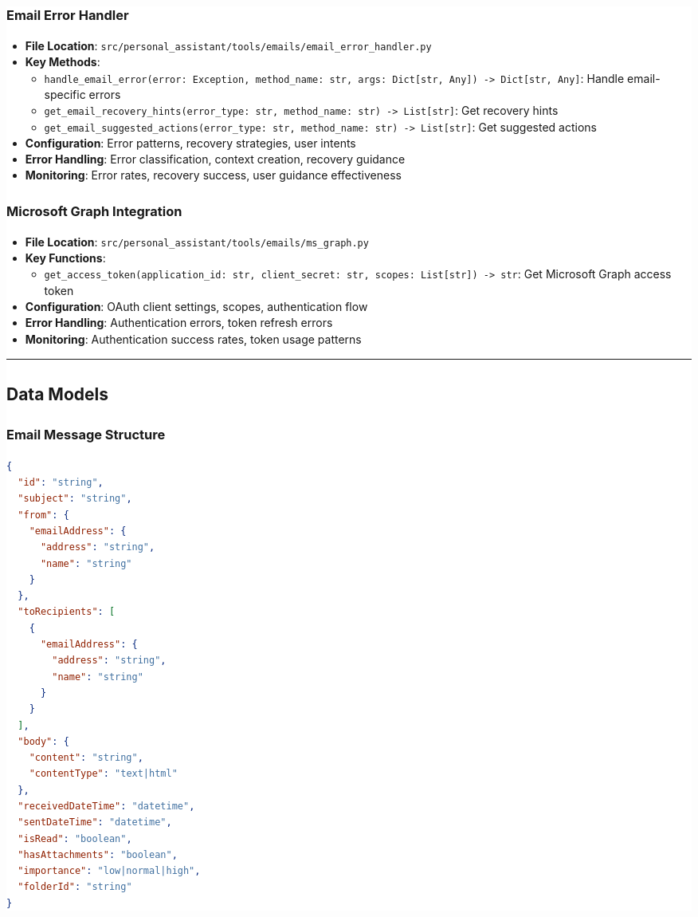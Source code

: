 ### Email Error Handler

- **File Location**: `src/personal_assistant/tools/emails/email_error_handler.py`
- **Key Methods**:
  - `handle_email_error(error: Exception, method_name: str, args: Dict[str, Any]) -> Dict[str, Any]`: Handle email-specific errors
  - `get_email_recovery_hints(error_type: str, method_name: str) -> List[str]`: Get recovery hints
  - `get_email_suggested_actions(error_type: str, method_name: str) -> List[str]`: Get suggested actions
- **Configuration**: Error patterns, recovery strategies, user intents
- **Error Handling**: Error classification, context creation, recovery guidance
- **Monitoring**: Error rates, recovery success, user guidance effectiveness

### Microsoft Graph Integration

- **File Location**: `src/personal_assistant/tools/emails/ms_graph.py`
- **Key Functions**:
  - `get_access_token(application_id: str, client_secret: str, scopes: List[str]) -> str`: Get Microsoft Graph access token
- **Configuration**: OAuth client settings, scopes, authentication flow
- **Error Handling**: Authentication errors, token refresh errors
- **Monitoring**: Authentication success rates, token usage patterns

---

## Data Models

### Email Message Structure

```json
{
  "id": "string",
  "subject": "string",
  "from": {
    "emailAddress": {
      "address": "string",
      "name": "string"
    }
  },
  "toRecipients": [
    {
      "emailAddress": {
        "address": "string",
        "name": "string"
      }
    }
  ],
  "body": {
    "content": "string",
    "contentType": "text|html"
  },
  "receivedDateTime": "datetime",
  "sentDateTime": "datetime",
  "isRead": "boolean",
  "hasAttachments": "boolean",
  "importance": "low|normal|high",
  "folderId": "string"
}
```
